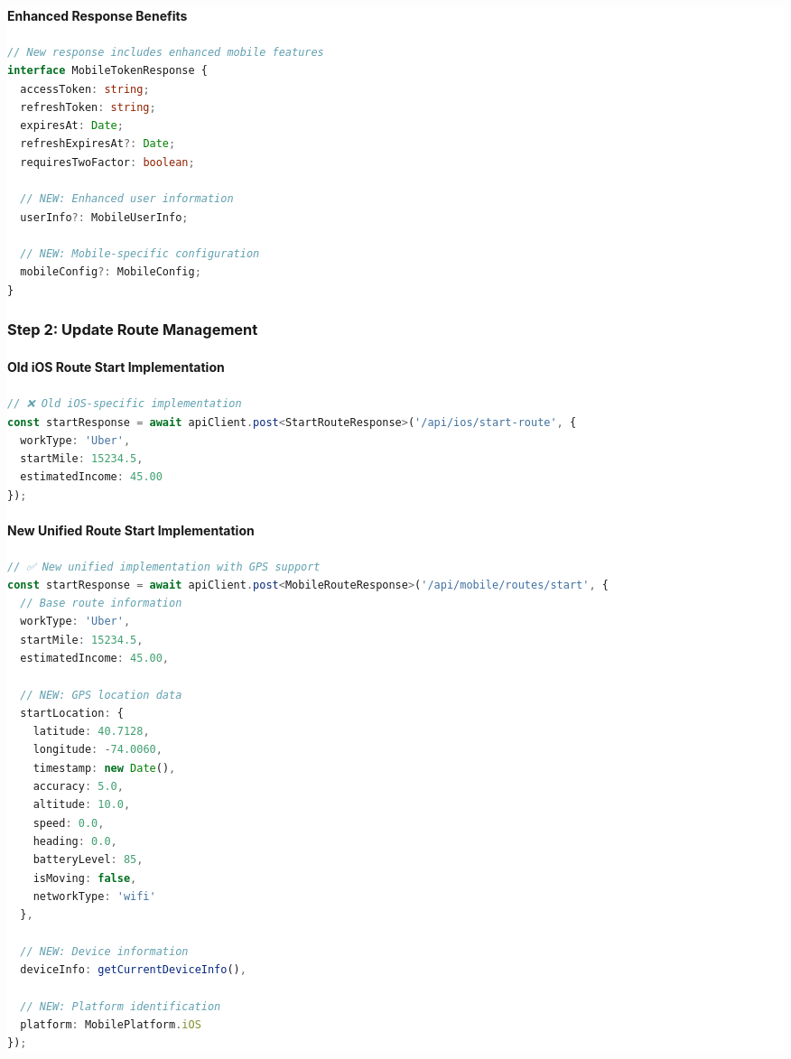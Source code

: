 #### Enhanced Response Benefits
```typescript
// New response includes enhanced mobile features
interface MobileTokenResponse {
  accessToken: string;
  refreshToken: string;
  expiresAt: Date;
  refreshExpiresAt?: Date;
  requiresTwoFactor: boolean;
  
  // NEW: Enhanced user information
  userInfo?: MobileUserInfo;
  
  // NEW: Mobile-specific configuration
  mobileConfig?: MobileConfig;
}
```

### Step 2: Update Route Management

#### Old iOS Route Start Implementation
```typescript
// ❌ Old iOS-specific implementation
const startResponse = await apiClient.post<StartRouteResponse>('/api/ios/start-route', {
  workType: 'Uber',
  startMile: 15234.5,
  estimatedIncome: 45.00
});
```

#### New Unified Route Start Implementation
```typescript
// ✅ New unified implementation with GPS support
const startResponse = await apiClient.post<MobileRouteResponse>('/api/mobile/routes/start', {
  // Base route information
  workType: 'Uber',
  startMile: 15234.5,
  estimatedIncome: 45.00,
  
  // NEW: GPS location data
  startLocation: {
    latitude: 40.7128,
    longitude: -74.0060,
    timestamp: new Date(),
    accuracy: 5.0,
    altitude: 10.0,
    speed: 0.0,
    heading: 0.0,
    batteryLevel: 85,
    isMoving: false,
    networkType: 'wifi'
  },
  
  // NEW: Device information
  deviceInfo: getCurrentDeviceInfo(),
  
  // NEW: Platform identification
  platform: MobilePlatform.iOS
});
```
